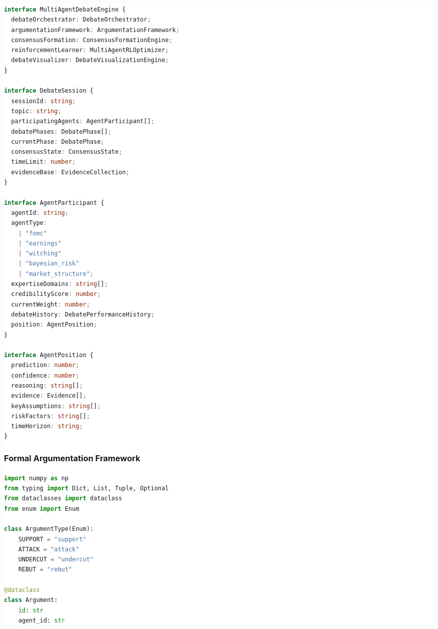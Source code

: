 ```typescript
interface MultiAgentDebateEngine {
  debateOrchestrator: DebateOrchestrator;
  argumentationFramework: ArgumentationFramework;
  consensusFormation: ConsensusFormationEngine;
  reinforcementLearner: MultiAgentRLOptimizer;
  debateVisualizer: DebateVisualizationEngine;
}

interface DebateSession {
  sessionId: string;
  topic: string;
  participatingAgents: AgentParticipant[];
  debatePhases: DebatePhase[];
  currentPhase: DebatePhase;
  consensusState: ConsensusState;
  timeLimit: number;
  evidenceBase: EvidenceCollection;
}

interface AgentParticipant {
  agentId: string;
  agentType:
    | "fomc"
    | "earnings"
    | "witching"
    | "bayesian_risk"
    | "market_structure";
  expertiseDomains: string[];
  credibilityScore: number;
  currentWeight: number;
  debateHistory: DebatePerformanceHistory;
  position: AgentPosition;
}

interface AgentPosition {
  prediction: number;
  confidence: number;
  reasoning: string[];
  evidence: Evidence[];
  keyAssumptions: string[];
  riskFactors: string[];
  timeHorizon: string;
}
```

### Formal Argumentation Framework

```python
import numpy as np
from typing import Dict, List, Tuple, Optional
from dataclasses import dataclass
from enum import Enum

class ArgumentType(Enum):
    SUPPORT = "support"
    ATTACK = "attack"
    UNDERCUT = "undercut"
    REBUT = "rebut"

@dataclass
class Argument:
    id: str
    agent_id: str
```